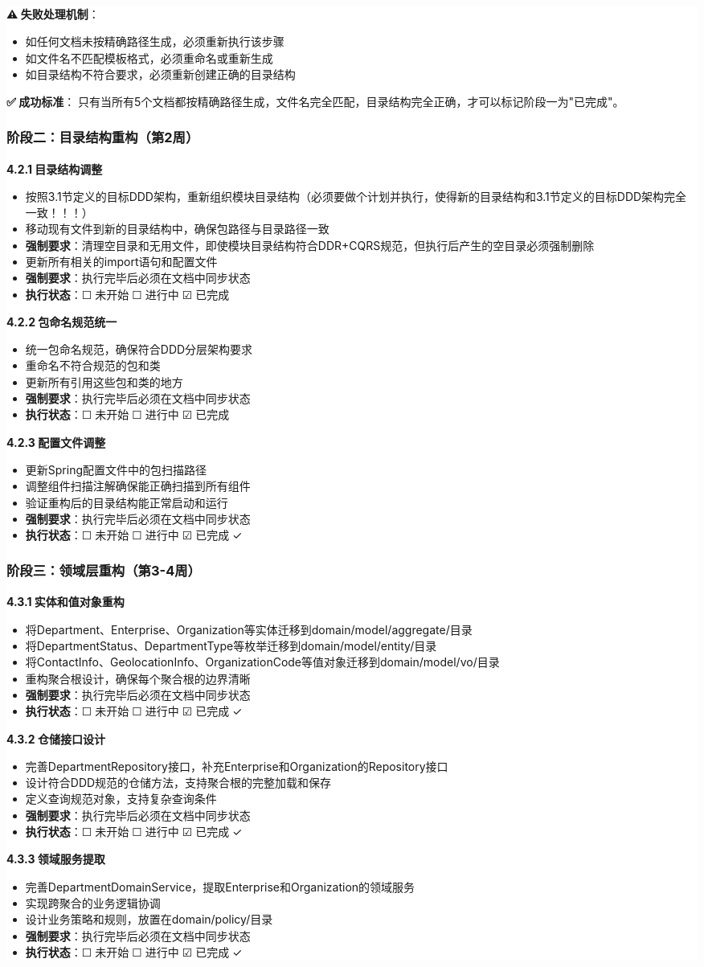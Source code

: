 **⚠️ 失败处理机制**：
- 如任何文档未按精确路径生成，必须重新执行该步骤
- 如文件名不匹配模板格式，必须重命名或重新生成
- 如目录结构不符合要求，必须重新创建正确的目录结构

**✅ 成功标准**：
只有当所有5个文档都按精确路径生成，文件名完全匹配，目录结构完全正确，才可以标记阶段一为"已完成"。

### 阶段二：目录结构重构（第2周）

**4.2.1 目录结构调整**
- 按照3.1节定义的目标DDD架构，重新组织模块目录结构（必须要做个计划并执行，使得新的目录结构和3.1节定义的目标DDD架构完全一致！！！）
- 移动现有文件到新的目录结构中，确保包路径与目录路径一致
- **强制要求**：清理空目录和无用文件，即使模块目录结构符合DDR+CQRS规范，但执行后产生的空目录必须强制删除
- 更新所有相关的import语句和配置文件
- **强制要求**：执行完毕后必须在文档中同步状态
- **执行状态**：☐ 未开始 ☐ 进行中 ☑ 已完成

**4.2.2 包命名规范统一**
- 统一包命名规范，确保符合DDD分层架构要求
- 重命名不符合规范的包和类
- 更新所有引用这些包和类的地方
- **强制要求**：执行完毕后必须在文档中同步状态
- **执行状态**：☐ 未开始 ☐ 进行中 ☑ 已完成

**4.2.3 配置文件调整**
- 更新Spring配置文件中的包扫描路径
- 调整组件扫描注解确保能正确扫描到所有组件
- 验证重构后的目录结构能正常启动和运行
- **强制要求**：执行完毕后必须在文档中同步状态
- **执行状态**：☐ 未开始 ☐ 进行中 ☑ 已完成 ✓

### 阶段三：领域层重构（第3-4周）

**4.3.1 实体和值对象重构**
- 将Department、Enterprise、Organization等实体迁移到domain/model/aggregate/目录
- 将DepartmentStatus、DepartmentType等枚举迁移到domain/model/entity/目录  
- 将ContactInfo、GeolocationInfo、OrganizationCode等值对象迁移到domain/model/vo/目录
- 重构聚合根设计，确保每个聚合根的边界清晰
- **强制要求**：执行完毕后必须在文档中同步状态
- **执行状态**：☐ 未开始 ☐ 进行中 ☑ 已完成 ✓

**4.3.2 仓储接口设计**
- 完善DepartmentRepository接口，补充Enterprise和Organization的Repository接口
- 设计符合DDD规范的仓储方法，支持聚合根的完整加载和保存
- 定义查询规范对象，支持复杂查询条件
- **强制要求**：执行完毕后必须在文档中同步状态
- **执行状态**：☐ 未开始 ☐ 进行中 ☑ 已完成 ✓

**4.3.3 领域服务提取**
- 完善DepartmentDomainService，提取Enterprise和Organization的领域服务
- 实现跨聚合的业务逻辑协调
- 设计业务策略和规则，放置在domain/policy/目录
- **强制要求**：执行完毕后必须在文档中同步状态
- **执行状态**：☐ 未开始 ☐ 进行中 ☑ 已完成 ✓
